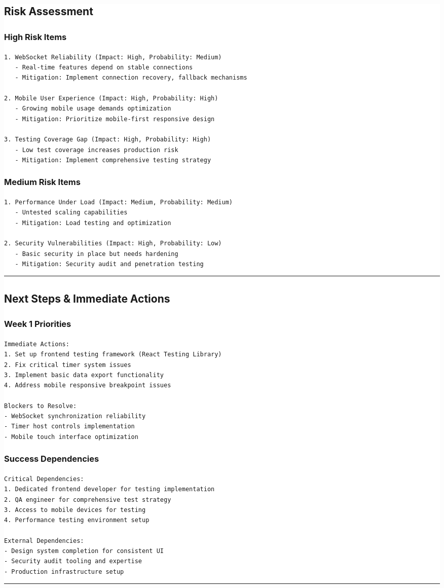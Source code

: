 
## Risk Assessment

### High Risk Items
```
1. WebSocket Reliability (Impact: High, Probability: Medium)
   - Real-time features depend on stable connections
   - Mitigation: Implement connection recovery, fallback mechanisms

2. Mobile User Experience (Impact: High, Probability: High)
   - Growing mobile usage demands optimization
   - Mitigation: Prioritize mobile-first responsive design

3. Testing Coverage Gap (Impact: High, Probability: High)
   - Low test coverage increases production risk
   - Mitigation: Implement comprehensive testing strategy
```

### Medium Risk Items
```
1. Performance Under Load (Impact: Medium, Probability: Medium)
   - Untested scaling capabilities
   - Mitigation: Load testing and optimization

2. Security Vulnerabilities (Impact: High, Probability: Low)
   - Basic security in place but needs hardening
   - Mitigation: Security audit and penetration testing
```

---

## Next Steps & Immediate Actions

### Week 1 Priorities
```
Immediate Actions:
1. Set up frontend testing framework (React Testing Library)
2. Fix critical timer system issues
3. Implement basic data export functionality
4. Address mobile responsive breakpoint issues

Blockers to Resolve:
- WebSocket synchronization reliability
- Timer host controls implementation
- Mobile touch interface optimization
```

### Success Dependencies
```
Critical Dependencies:
1. Dedicated frontend developer for testing implementation
2. QA engineer for comprehensive test strategy
3. Access to mobile devices for testing
4. Performance testing environment setup

External Dependencies:
- Design system completion for consistent UI
- Security audit tooling and expertise
- Production infrastructure setup
```

---
